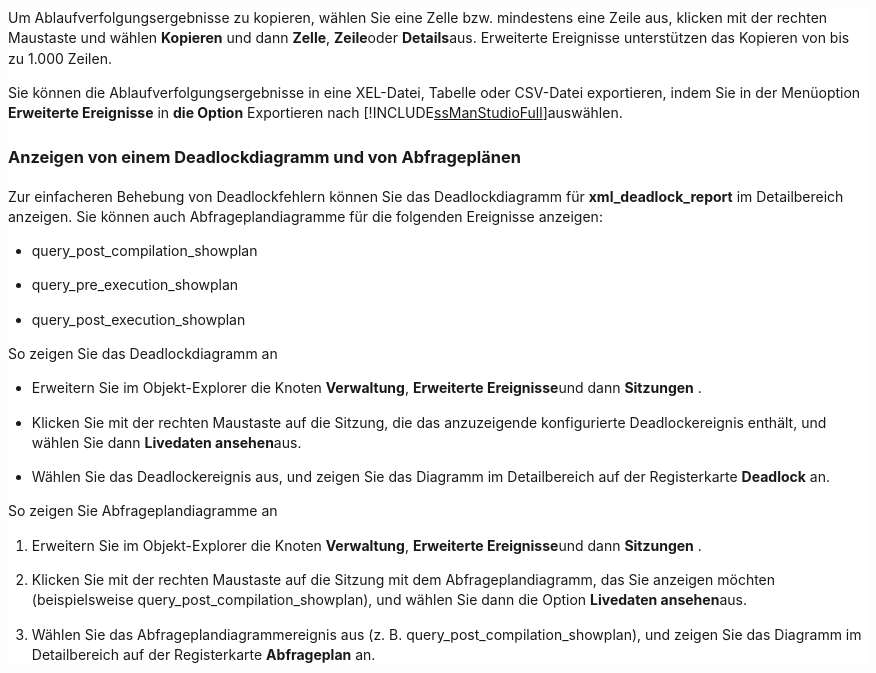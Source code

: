  Um Ablaufverfolgungsergebnisse zu kopieren, wählen Sie eine Zelle bzw. mindestens eine Zeile aus, klicken mit der rechten Maustaste und wählen **Kopieren** und dann **Zelle**, **Zeile**oder **Details**aus. Erweiterte Ereignisse unterstützen das Kopieren von bis zu 1.000 Zeilen.  
  
 Sie können die Ablaufverfolgungsergebnisse in eine XEL-Datei, Tabelle oder CSV-Datei exportieren, indem Sie in der Menüoption **Erweiterte Ereignisse** in **die Option** Exportieren nach [!INCLUDE[ssManStudioFull](../includes/ssmanstudiofull-md.md)]auswählen.  
  
### <a name="view-a-deadlock-graph-and-query-plans"></a>Anzeigen von einem Deadlockdiagramm und von Abfrageplänen  
 Zur einfacheren Behebung von Deadlockfehlern können Sie das Deadlockdiagramm für **xml_deadlock_report** im Detailbereich anzeigen. Sie können auch Abfrageplandiagramme für die folgenden Ereignisse anzeigen:  
  
-   query_post_compilation_showplan  
  
-   query_pre_execution_showplan  
  
-   query_post_execution_showplan  
  
 So zeigen Sie das Deadlockdiagramm an  
  
-   Erweitern Sie im Objekt-Explorer die Knoten **Verwaltung**, **Erweiterte Ereignisse**und dann **Sitzungen** .  
  
-   Klicken Sie mit der rechten Maustaste auf die Sitzung, die das anzuzeigende konfigurierte Deadlockereignis enthält, und wählen Sie dann **Livedaten ansehen**aus.  
  
-   Wählen Sie das Deadlockereignis aus, und zeigen Sie das Diagramm im Detailbereich auf der Registerkarte **Deadlock** an.  
  
 So zeigen Sie Abfrageplandiagramme an  
  
1.  Erweitern Sie im Objekt-Explorer die Knoten **Verwaltung**, **Erweiterte Ereignisse**und dann **Sitzungen** .  
  
2.  Klicken Sie mit der rechten Maustaste auf die Sitzung mit dem Abfrageplandiagramm, das Sie anzeigen möchten (beispielsweise query_post_compilation_showplan), und wählen Sie dann die Option **Livedaten ansehen**aus.  
  
3.  Wählen Sie das Abfrageplandiagrammereignis aus (z. B. query_post_compilation_showplan), und zeigen Sie das Diagramm im Detailbereich auf der Registerkarte **Abfrageplan** an.  
  
  
